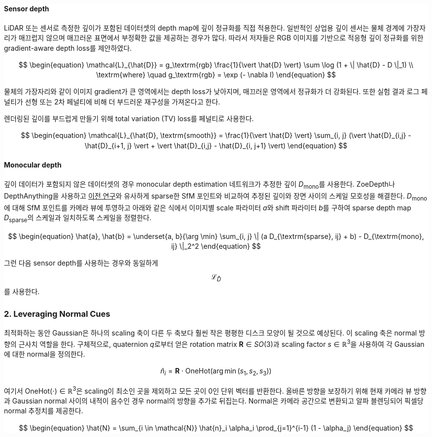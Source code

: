 #### Sensor depth
LiDAR 또는 센서로 측정한 깊이가 포함된 데이터셋의 depth map에 깊이 정규화를 직접 적용한다. 일반적인 상업용 깊이 센서는 물체 경계에 가장자리가 매끄럽지 않으며 매끄러운 표면에서 부정확한 값을 제공하는 경우가 많다. 따라서 저자들은 RGB 이미지를 기반으로 적응형 깊이 정규화를 위한 gradient-aware depth loss를 제안하였다. 

$$
\begin{equation}
\mathcal{L}_{\hat{D}} = g_\textrm{rgb} \frac{1}{\vert \hat{D} \vert} \sum \log (1 + \| \hat{D} - D \|_1) \\
\textrm{where} \quad g_\textrm{rgb} = \exp (- \nabla I)
\end{equation}
$$

물체의 가장자리와 같이 이미지 gradient가 큰 영역에서는 depth loss가 낮아지며, 매끄러운 영역에서 정규화가 더 강화된다. 또한 실험 결과 로그 페널티가 선형 또는 2차 페널티에 비해 더 부드러운 재구성을 가져온다고 한다. 

렌더링된 깊이를 부드럽게 만들기 위해 total variation (TV) loss를 페널티로 사용한다. 

$$
\begin{equation}
\mathcal{L}_{\hat{D}, \textrm{smooth}} = \frac{1}{\vert \hat{D} \vert} \sum_{i, j} (\vert \hat{D}_{i,j} - \hat{D}_{i+1, j} \vert + \vert \hat{D}_{i,j} - \hat{D}_{i, j+1} \vert)
\end{equation}
$$

#### Monocular depth
깊이 데이터가 포함되지 않은 데이터셋의 경우 monocular depth estimation 네트워크가 추정한 깊이 $D_\textrm{mono}$를 사용한다. ZoeDepth나 DepthAnything을 사용하고 [이전 연구](https://kimjy99.github.io/논문리뷰/depth-reg-gs)와 유사하게 sparse한 SfM 포인트와 비교하여 추정된 깊이와 장면 사이의 스케일 모호성을 해결한다. $D_\textrm{mono}$에 대해 SfM 포인트를 카메라 뷰에 투영하고 아래와 같은 식에서 이미지별 scale 파라미터 $a$와 shift 파라미터 $b$를 구하여 sparse depth map $D_\textrm{sparse}$의 스케일과 일치하도록 스케일을 정렬한다.

$$
\begin{equation}
\hat{a}, \hat{b} = \underset{a, b}{\arg \min} \sum_{i, j} \| (a D_{\textrm{sparse}, ij} + b) - D_{\textrm{mono}, ij} \|_2^2
\end{equation}
$$

그런 다음 sensor depth를 사용하는 경우와 동일하게 $$\mathcal{L}_{\hat{D}}$$를 사용한다. 

### 2. Leveraging Normal Cues
최적화하는 동안 Gaussian은 하나의 scaling 축이 다른 두 축보다 훨씬 작은 평평한 디스크 모양이 될 것으로 예상된다. 이 scaling 축은 normal 방향의 근사치 역할을 한다. 구체적으로, quaternion $q$로부터 얻은 rotation matrix $\textbf{R} \in SO(3)$과 scaling factor $s \in \mathbb{R}^3$을 사용하여 각 Gaussian에 대한 normal을 정의한다. 

$$
\begin{equation}
\hat{n}_i = \mathbf{R} \cdot \textrm{OneHot} (\arg \min (s_1, s_2, s_3))
\end{equation}
$$

여기서 $\textrm{OneHot}(\cdot) \in \mathbb{R}^3$은 scaling이 최소인 곳을 제외하고 모든 곳이 0인 단위 벡터를 반환한다. 올바른 방향을 보장하기 위해 현재 카메라 뷰 방향과 Gaussian normal 사이의 내적이 음수인 경우 normal의 방향을 추가로 뒤집는다. Normal은 카메라 공간으로 변환되고 알파 블렌딩되어 픽셀당 normal 추정치를 제공한다. 

$$
\begin{equation}
\hat{N} = \sum_{i \in \mathcal{N}} \hat{n}_i \alpha_i \prod_{j=1}^{i-1} (1 - \alpha_j)
\end{equation}
$$
